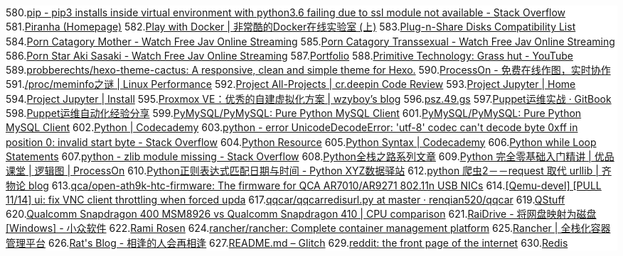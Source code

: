 580.[pip - pip3 installs inside virtual environment with python3.6 failing due to ssl module not available - Stack Overflow](https://stackoverflow.com/questions/41489439/pip3-installs-inside-virtual-environment-with-python3-6-failing-due-to-ssl-modul)
581.[Piranha (Homepage)](https://sourceware.org/piranha/)
582.[Play with Docker | 非常酷的Docker在线实验室 (上)](https://bingohuang.com/docker-labs-1/)
583.[Plug-n-Share Disks Compatibility List](https://event.asus.com/2009/networks/disksupport/)
584.[Porn Catagory Mother - Watch Free Jav Online Streaming](https://www5.javmost.com/category/Mother/#4)
585.[Porn Catagory Transsexual - Watch Free Jav Online Streaming](https://www5.javmost.com/category/Transsexual/#2)
586.[Porn Star Aki Sasaki - Watch Free Jav Online Streaming](https://www5.javmost.com/star/Aki%20Sasaki/page/9/#19)
587.[Portfolio](http://33sun.me/portfolio.html)
588.[Primitive Technology: Grass hut - YouTube](https://www.youtube.com/watch?v=RzDMCVdPwnE&list=PLGnWLXjIDnpBR4xqf3FO-xFFwE-ucq4Fj&index=1#t=411.0535)
589.[probberechts/hexo-theme-cactus: A responsive, clean and simple theme for Hexo.](https://github.com/probberechts/hexo-theme-cactus)
590.[ProcessOn - 免费在线作图，实时协作](https://processon.com/)
591.[/proc/meminfo之谜 | Linux Performance](http://linuxperf.com/?p=142&from=groupmessage)
592.[Project All-Projects | cr.deepin Code Review](https://cr.deepin.io/#/admin/projects/All-Projects)
593.[Project Jupyter | Home](http://jupyter.org/)
594.[Project Jupyter | Install](http://jupyter.org/install.html)
595.[Proxmox VE：优秀的自建虚拟化方案 | wzyboy’s blog](https://wzyboy.im/post/1293.html)
596.[psz.49.gs](http://psz.49.gs/)
597.[Puppet运维实战 · GitBook](https://www.gitbook.com/book/kisspuppet/puppet/details)
598.[Puppet运维自动化经验分享](http://www.kisspuppet.com/)
599.[PyMySQL/PyMySQL: Pure Python MySQL Client](https://github.com/PyMySQL/PyMySQL#documentation)
601.[PyMySQL/PyMySQL: Pure Python MySQL Client](https://github.com/PyMySQL/PyMySQL#installation)
602.[Python | Codecademy](https://www.codecademy.com/learn/python)
603.[python - error UnicodeDecodeError: &#39;utf-8&#39; codec can&#39;t decode byte 0xff in position 0: invalid start byte - Stack Overflow](https://stackoverflow.com/questions/42339876/error-unicodedecodeerror-utf-8-codec-cant-decode-byte-0xff-in-position-0-in/42340744)
604.[Python Resource](http://dylanninin.com/blog/2013/11/23/python_resource.html)
605.[Python Syntax | Codecademy](https://www.codecademy.com/courses/introduction-to-python-6WeG3/0/1?curriculum_id=4f89dab3d788890003000096)
606.[Python while Loop Statements](http://www.tutorialspoint.com/python/python_while_loop.htm)
607.[python - zlib module missing - Stack Overflow](https://stackoverflow.com/questions/3905615/zlib-module-missing)
608.[Python全栈之路系列文章](https://blog.ansheng.me/article/python-full-stack-way/)
609.[Python 完全零基础入门精讲 | 优品课堂 | 逻辑图 | ProcessOn](https://processon.com/view/link/56d40fb9e4b0a3f9461b4a06?pw=410199125)
610.[Python正则表达式匹配日期与时间 - Python XYZ数据驿站](https://www.pythonxyz.com/10025-python-regex-match-date-time.xyz)
612.[python 爬虫2－－request 取代 urllib | 齐物论 blog](https://qiwulun.github.io/posts/python%20%E7%88%AC%E8%99%AB2%EF%BC%8D%EF%BC%8Drequest%20%E5%8F%96%E4%BB%A3%20urllib.html)
613.[qca/open-ath9k-htc-firmware: The firmware for QCA AR7010/AR9271 802.11n USB NICs](https://github.com/qca/open-ath9k-htc-firmware)
614.[[Qemu-devel] [PULL 11/14] ui: fix VNC client throttling when forced upda](http://lists.nongnu.org/archive/html/qemu-devel/2018-01/msg02592.html)
617.[qqcar/qqcarredisurl.py at master · renqian520/qqcar](https://github.com/renqian520/qqcar/blob/master/qqcar/spiders/qqcarredisurl.py)
619.[QStuff](https://github.com/qca)
620.[Qualcomm Snapdragon 400 MSM8926 vs Qualcomm Snapdragon 410 | CPU comparison](https://versus.com/en/qualcomm-snapdragon-400-msm8926-vs-qualcomm-snapdragon-410)
621.[RaiDrive - 将网盘映射为磁盘 [Windows] - 小众软件](https://www.appinn.com/raidrive/)
622.[Rami Rosen](http://ramirose.wix.com/ramirosen)
624.[rancher/rancher: Complete container management platform](https://github.com/rancher/rancher)
625.[Rancher | 全栈化容器管理平台](http://www.cnrancher.com/)
626.[Rat&#39;s Blog - 相逢的人会再相逢](https://www.moerats.com/)
627.[README.md – Glitch](https://glitch.com/edit/#!/just-hugger?path=README.md:1:0)
629.[reddit: the front page of the internet](https://www.reddit.com/)
630.[Redis](https://redis.io/download)